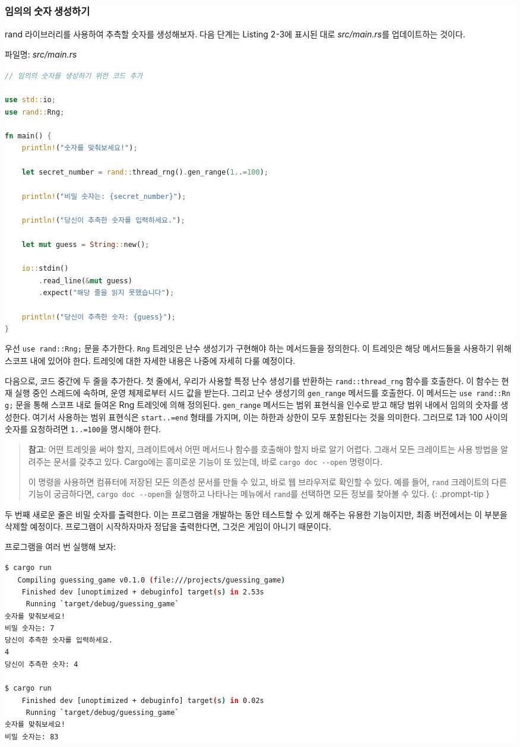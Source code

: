 ### **임의의 숫자 생성하기**

rand 라이브러리를 사용하여 추측할 숫자를 생성해보자. 다음 단계는 Listing 2-3에 표시된 대로 *src/main.rs*를 업데이트하는 것이다.

파일명: *src/main.rs*

```rs
// 임의의 숫자를 생성하기 위한 코드 추가

use std::io;
use rand::Rng;

fn main() {
    println!("숫자를 맞춰보세요!");

    let secret_number = rand::thread_rng().gen_range(1..=100);

    println!("비밀 숫자는: {secret_number}");

    println!("당신이 추측한 숫자를 입력하세요.");

    let mut guess = String::new();

    io::stdin()
        .read_line(&mut guess)
        .expect("해당 줄을 읽지 못했습니다");

    println!("당신이 추측한 숫자: {guess}");
}
```

우선 `use rand::Rng;` 문을 추가한다. `Rng` 트레잇은 난수 생성기가 구현해야 하는 메서드들을 정의한다. 이 트레잇은 해당 메서드들을 사용하기 위해 스코프 내에 있어야 한다. 트레잇에 대한 자세한 내용은 나중에 자세히 다룰 예정이다.

다음으로, 코드 중간에 두 줄을 추가한다. 첫 줄에서, 우리가 사용할 특정 난수 생성기를 반환하는 `rand::thread_rng` 함수를 호출한다. 이 함수는 현재 실행 중인 스레드에 속하며, 운영 체제로부터 시드 값을 받는다. 그리고 난수 생성기의 `gen_range` 메서드를 호출한다. 이 메서드는 `use rand::Rng;` 문을 통해 스코프 내로 들여온 Rng 트레잇에 의해 정의된다. `gen_range` 메서드는 범위 표현식을 인수로 받고 해당 범위 내에서 임의의 숫자를 생성한다. 여기서 사용하는 범위 표현식은 `start..=end` 형태를 가지며, 이는 하한과 상한이 모두 포함된다는 것을 의미한다. 그러므로 1과 100 사이의 숫자를 요청하려면 `1..=100`을 명시해야 한다.

> **참고**: 어떤 트레잇을 써야 할지, 크레이트에서 어떤 메서드나 함수를 호출해야 할지 바로 알기 어렵다. 그래서 모든 크레이트는 사용 방법을 알려주는 문서를 갖추고 있다. Cargo에는 흥미로운 기능이 또 있는데, 바로 `cargo doc --open` 명령이다.
>
> 이 명령을 사용하면 컴퓨터에 저장된 모든 의존성 문서를 만들 수 있고, 바로 웹 브라우저로 확인할 수 있다. 예를 들어, `rand` 크레이트의 다른 기능이 궁금하다면, `cargo doc --open`을 실행하고 나타나는 메뉴에서 `rand`를 선택하면 모든 정보를 찾아볼 수 있다.
{: .prompt-tip }

두 번째 새로운 줄은 비밀 숫자를 출력한다. 이는 프로그램을 개발하는 동안 테스트할 수 있게 해주는 유용한 기능이지만, 최종 버전에서는 이 부분을 삭제할 예정이다. 프로그램이 시작하자마자 정답을 출력한다면, 그것은 게임이 아니기 때문이다.

프로그램을 여러 번 실행해 보자:

```bash
$ cargo run
   Compiling guessing_game v0.1.0 (file:///projects/guessing_game)
    Finished dev [unoptimized + debuginfo] target(s) in 2.53s
     Running `target/debug/guessing_game`
숫자를 맞춰보세요!
비밀 숫자는: 7
당신이 추측한 숫자를 입력하세요.
4
당신이 추측한 숫자: 4

$ cargo run
    Finished dev [unoptimized + debuginfo] target(s) in 0.02s
     Running `target/debug/guessing_game`
숫자를 맞춰보세요!
비밀 숫자는: 83
```